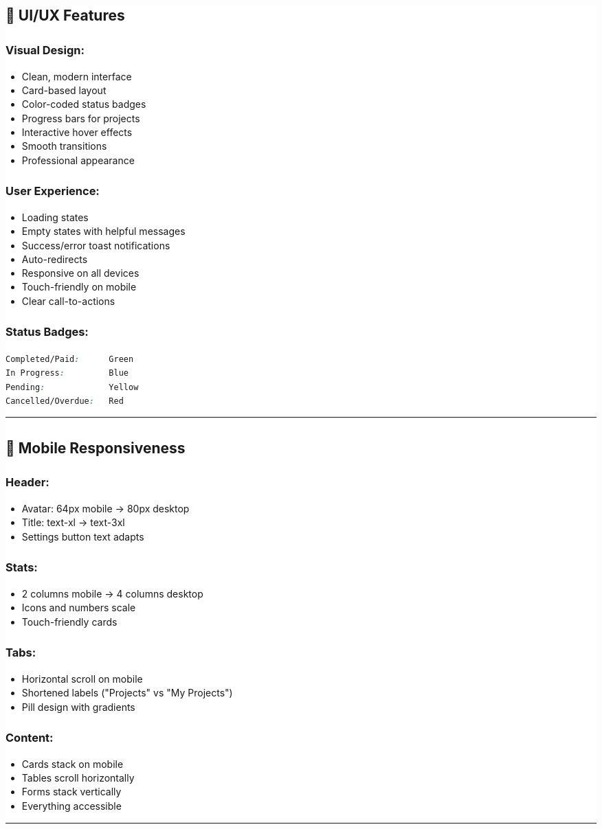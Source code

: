 
## 🎨 UI/UX Features

### Visual Design:
- Clean, modern interface
- Card-based layout
- Color-coded status badges
- Progress bars for projects
- Interactive hover effects
- Smooth transitions
- Professional appearance

### User Experience:
- Loading states
- Empty states with helpful messages
- Success/error toast notifications
- Auto-redirects
- Responsive on all devices
- Touch-friendly on mobile
- Clear call-to-actions

### Status Badges:
```css
Completed/Paid:      Green
In Progress:         Blue
Pending:             Yellow
Cancelled/Overdue:   Red
```

---

## 📱 Mobile Responsiveness

### Header:
- Avatar: 64px mobile → 80px desktop
- Title: text-xl → text-3xl
- Settings button text adapts

### Stats:
- 2 columns mobile → 4 columns desktop
- Icons and numbers scale
- Touch-friendly cards

### Tabs:
- Horizontal scroll on mobile
- Shortened labels ("Projects" vs "My Projects")
- Pill design with gradients

### Content:
- Cards stack on mobile
- Tables scroll horizontally
- Forms stack vertically
- Everything accessible

---